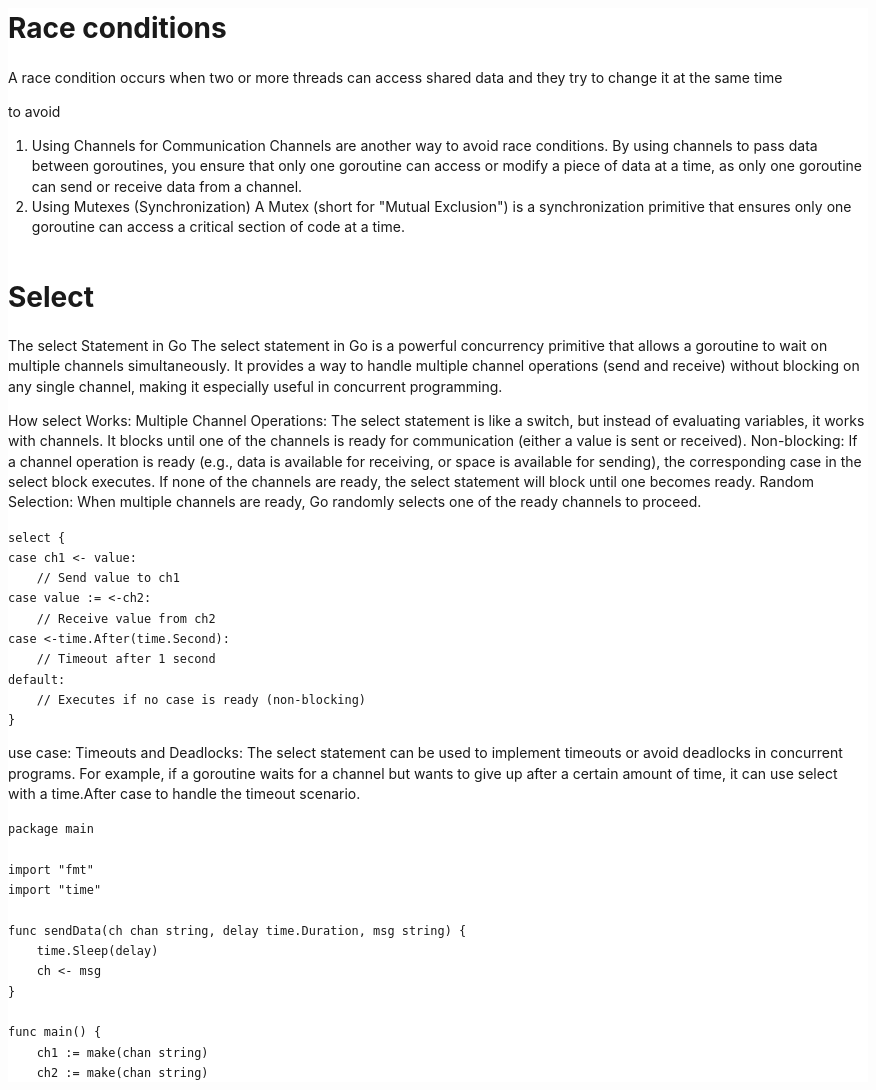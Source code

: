 
# Race conditions

A race condition occurs when two or more threads can access shared data and they try to change it at the same time

to avoid 
1. Using Channels for Communication
   Channels are another way to avoid race conditions. By using channels to pass data between goroutines, you ensure that only one goroutine can access or modify a piece of data at a time, as only one goroutine can send or receive data from a channel.
2. Using Mutexes (Synchronization)
   A Mutex (short for "Mutual Exclusion") is a synchronization primitive that ensures only one goroutine can access a critical section of code at a time.

# Select 
The select Statement in Go
The select statement in Go is a powerful concurrency primitive that allows a goroutine to wait on multiple channels simultaneously.
It provides a way to handle multiple channel operations (send and receive) without blocking on any single channel, making it especially useful in concurrent programming.

How select Works:
Multiple Channel Operations: The select statement is like a switch, but instead of evaluating variables, it works with channels. It blocks until one of the channels is ready for communication (either a value is sent or received).
Non-blocking: If a channel operation is ready (e.g., data is available for receiving, or space is available for sending), the corresponding case in the select block executes. If none of the channels are ready, the select statement will block until one becomes ready.
Random Selection: When multiple channels are ready, Go randomly selects one of the ready channels to proceed.

```
select {
case ch1 <- value:
    // Send value to ch1
case value := <-ch2:
    // Receive value from ch2
case <-time.After(time.Second):
    // Timeout after 1 second
default:
    // Executes if no case is ready (non-blocking)
}

```

use case: 
Timeouts and Deadlocks: The select statement can be used to implement timeouts or avoid deadlocks in concurrent programs. For example, if a goroutine waits for a channel but wants to give up after a certain amount of time, it can use select with a time.After case to handle the timeout scenario.

```
package main

import "fmt"
import "time"

func sendData(ch chan string, delay time.Duration, msg string) {
    time.Sleep(delay)
    ch <- msg
}

func main() {
    ch1 := make(chan string)
    ch2 := make(chan string)
```